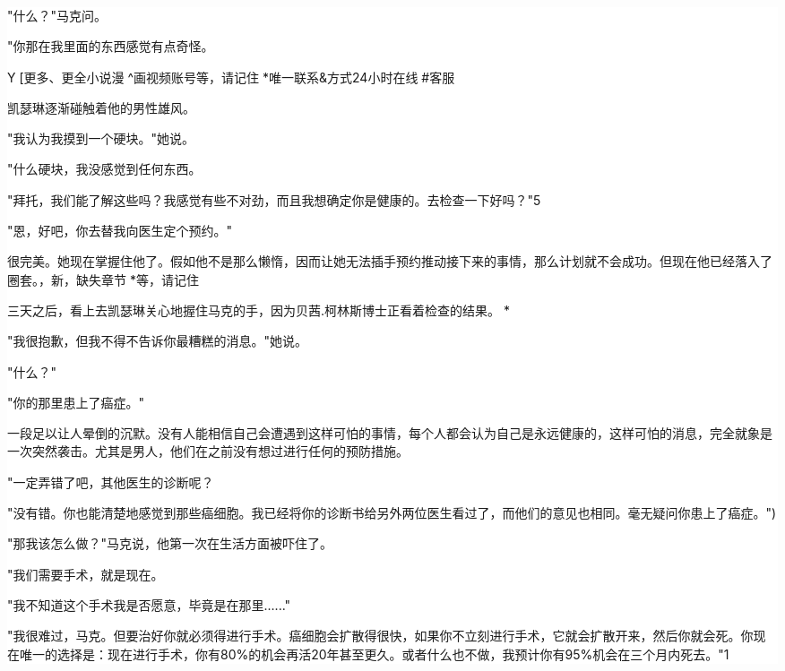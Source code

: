 

"什么？"马克问。



"你那在我里面的东西感觉有点奇怪。

Y [更多、更全小说漫 ^画视频账号等，请记住 *唯一联系&方式24小时在线 #客服



凯瑟琳逐渐碰触着他的男性雄风。



"我认为我摸到一个硬块。"她说。



"什么硬块，我没感觉到任何东西。



"拜托，我们能了解这些吗？我感觉有些不对劲，而且我想确定你是健康的。去检查一下好吗？"5



"恩，好吧，你去替我向医生定个预约。"



很完美。她现在掌握住他了。假如他不是那么懒惰，因而让她无法插手预约推动接下来的事情，那么计划就不会成功。但现在他已经落入了圈套。，新，缺失章节 *等，请记住



三天之后，看上去凯瑟琳关心地握住马克的手，因为贝茜.柯林斯博士正看着检查的结果。 *



"我很抱歉，但我不得不告诉你最糟糕的消息。"她说。



"什么？"



"你的那里患上了癌症。"



一段足以让人晕倒的沉默。没有人能相信自己会遭遇到这样可怕的事情，每个人都会认为自己是永远健康的，这样可怕的消息，完全就象是一次突然袭击。尤其是男人，他们在之前没有想过进行任何的预防措施。



"一定弄错了吧，其他医生的诊断呢？



"没有错。你也能清楚地感觉到那些癌细胞。我已经将你的诊断书给另外两位医生看过了，而他们的意见也相同。毫无疑问你患上了癌症。")



"那我该怎么做？"马克说，他第一次在生活方面被吓住了。



"我们需要手术，就是现在。



"我不知道这个手术我是否愿意，毕竟是在那里......"



"我很难过，马克。但要治好你就必须得进行手术。癌细胞会扩散得很快，如果你不立刻进行手术，它就会扩散开来，然后你就会死。你现在唯一的选择是：现在进行手术，你有80%的机会再活20年甚至更久。或者什么也不做，我预计你有95%机会在三个月内死去。"1
